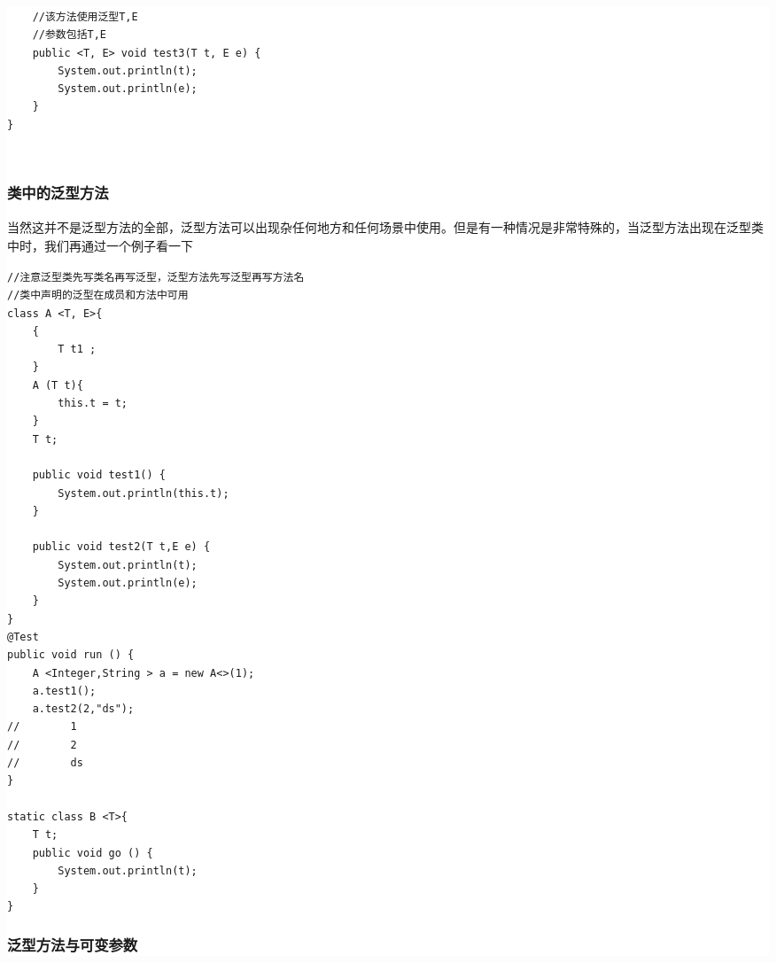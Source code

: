         //该方法使用泛型T,E
        //参数包括T,E
        public <T, E> void test3(T t, E e) {
            System.out.println(t);
            System.out.println(e);
        }
    }


​    

### 类中的泛型方法

当然这并不是泛型方法的全部，泛型方法可以出现杂任何地方和任何场景中使用。但是有一种情况是非常特殊的，当泛型方法出现在泛型类中时，我们再通过一个例子看一下

    //注意泛型类先写类名再写泛型，泛型方法先写泛型再写方法名
    //类中声明的泛型在成员和方法中可用
    class A <T, E>{
        {
            T t1 ;
        }
        A (T t){
            this.t = t;
        }
        T t;
    
        public void test1() {
            System.out.println(this.t);
        }
    
        public void test2(T t,E e) {
            System.out.println(t);
            System.out.println(e);
        }
    }
    @Test
    public void run () {
        A <Integer,String > a = new A<>(1);
        a.test1();
        a.test2(2,"ds");
    //        1
    //        2
    //        ds
    }
    
    static class B <T>{
        T t;
        public void go () {
            System.out.println(t);
        }
    }

### 泛型方法与可变参数
